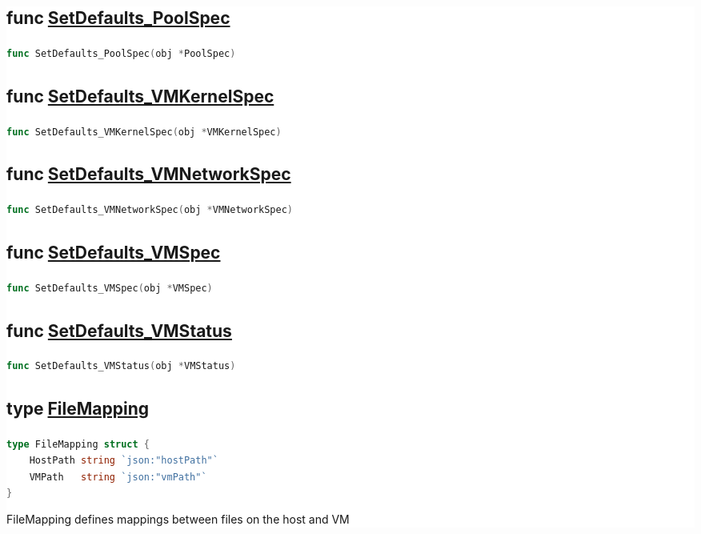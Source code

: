 
## <a name="SetDefaults_PoolSpec">func</a> [SetDefaults_PoolSpec](https://github.com/weaveworks/ignite/tree/master/pkg/apis/ignite/v1alpha1/defaults.go?s=353:393#L17)
``` go
func SetDefaults_PoolSpec(obj *PoolSpec)
```


## <a name="SetDefaults_VMKernelSpec">func</a> [SetDefaults_VMKernelSpec](https://github.com/weaveworks/ignite/tree/master/pkg/apis/ignite/v1alpha1/defaults.go?s=1235:1283#L53)
``` go
func SetDefaults_VMKernelSpec(obj *VMKernelSpec)
```


## <a name="SetDefaults_VMNetworkSpec">func</a> [SetDefaults_VMNetworkSpec](https://github.com/weaveworks/ignite/tree/master/pkg/apis/ignite/v1alpha1/defaults.go?s=1520:1570#L64)
``` go
func SetDefaults_VMNetworkSpec(obj *VMNetworkSpec)
```


## <a name="SetDefaults_VMSpec">func</a> [SetDefaults_VMSpec](https://github.com/weaveworks/ignite/tree/master/pkg/apis/ignite/v1alpha1/defaults.go?s=919:955#L39)
``` go
func SetDefaults_VMSpec(obj *VMSpec)
```


## <a name="SetDefaults_VMStatus">func</a> [SetDefaults_VMStatus](https://github.com/weaveworks/ignite/tree/master/pkg/apis/ignite/v1alpha1/defaults.go?s=1641:1681#L70)
``` go
func SetDefaults_VMStatus(obj *VMStatus)
```



## <a name="FileMapping">type</a> [FileMapping](https://github.com/weaveworks/ignite/tree/master/pkg/apis/ignite/v1alpha1/types.go?s=7677:7772#L206)
``` go
type FileMapping struct {
    HostPath string `json:"hostPath"`
    VMPath   string `json:"vmPath"`
}

```
FileMapping defines mappings between files on the host and VM
